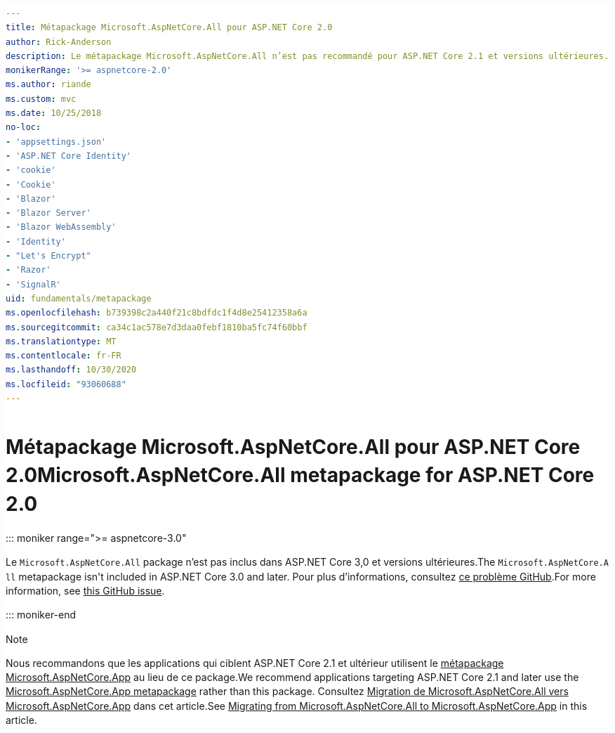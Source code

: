 ```yaml
---
title: Métapackage Microsoft.AspNetCore.All pour ASP.NET Core 2.0
author: Rick-Anderson
description: Le métapackage Microsoft.AspNetCore.All n’est pas recommandé pour ASP.NET Core 2.1 et versions ultérieures.
monikerRange: '>= aspnetcore-2.0'
ms.author: riande
ms.custom: mvc
ms.date: 10/25/2018
no-loc:
- 'appsettings.json'
- 'ASP.NET Core Identity'
- 'cookie'
- 'Cookie'
- 'Blazor'
- 'Blazor Server'
- 'Blazor WebAssembly'
- 'Identity'
- "Let's Encrypt"
- 'Razor'
- 'SignalR'
uid: fundamentals/metapackage
ms.openlocfilehash: b739398c2a440f21c8bdfdc1f4d8e25412358a6a
ms.sourcegitcommit: ca34c1ac578e7d3daa0febf1810ba5fc74f60bbf
ms.translationtype: MT
ms.contentlocale: fr-FR
ms.lasthandoff: 10/30/2020
ms.locfileid: "93060688"
---
```

# <a name="microsoftaspnetcoreall-metapackage-for-aspnet-core-20"></a><span data-ttu-id="c3d2e-103">Métapackage Microsoft.AspNetCore.All pour ASP.NET Core 2.0</span><span class="sxs-lookup"><span data-stu-id="c3d2e-103">Microsoft.AspNetCore.All metapackage for ASP.NET Core 2.0</span></span>

::: moniker range=">= aspnetcore-3.0"

<span data-ttu-id="c3d2e-104">Le `Microsoft.AspNetCore.All` package n’est pas inclus dans ASP.NET Core 3,0 et versions ultérieures.</span><span class="sxs-lookup"><span data-stu-id="c3d2e-104">The `Microsoft.AspNetCore.All` metapackage isn't included in ASP.NET Core 3.0 and later.</span></span> <span data-ttu-id="c3d2e-105">Pour plus d’informations, consultez [ce problème GitHub](https://github.com/aspnet/Announcements/issues/314).</span><span class="sxs-lookup"><span data-stu-id="c3d2e-105">For more information, see [this GitHub issue](https://github.com/aspnet/Announcements/issues/314).</span></span>

::: moniker-end

> [!NOTE]
> <span data-ttu-id="c3d2e-106">Nous recommandons que les applications qui ciblent ASP.NET Core 2.1 et ultérieur utilisent le [métapackage Microsoft.AspNetCore.App](xref:fundamentals/metapackage-app) au lieu de ce package.</span><span class="sxs-lookup"><span data-stu-id="c3d2e-106">We recommend applications targeting ASP.NET Core 2.1 and later use the [Microsoft.AspNetCore.App metapackage](xref:fundamentals/metapackage-app) rather than this package.</span></span> <span data-ttu-id="c3d2e-107">Consultez [Migration de Microsoft.AspNetCore.All vers Microsoft.AspNetCore.App](#migrate) dans cet article.</span><span class="sxs-lookup"><span data-stu-id="c3d2e-107">See [Migrating from Microsoft.AspNetCore.All to Microsoft.AspNetCore.App](#migrate) in this article.</span></span>
